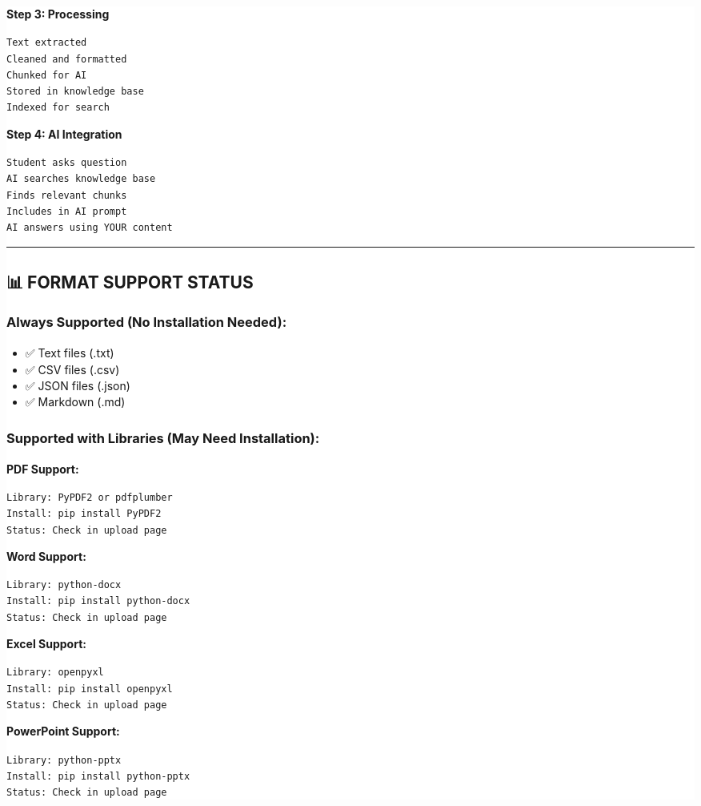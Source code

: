 **Step 3: Processing**
```
Text extracted
Cleaned and formatted
Chunked for AI
Stored in knowledge base
Indexed for search
```

**Step 4: AI Integration**
```
Student asks question
AI searches knowledge base
Finds relevant chunks
Includes in AI prompt
AI answers using YOUR content
```

---

## 📊 FORMAT SUPPORT STATUS

### **Always Supported (No Installation Needed):**
- ✅ Text files (.txt)
- ✅ CSV files (.csv)
- ✅ JSON files (.json)
- ✅ Markdown (.md)

### **Supported with Libraries (May Need Installation):**

**PDF Support:**
```
Library: PyPDF2 or pdfplumber
Install: pip install PyPDF2
Status: Check in upload page
```

**Word Support:**
```
Library: python-docx
Install: pip install python-docx
Status: Check in upload page
```

**Excel Support:**
```
Library: openpyxl
Install: pip install openpyxl
Status: Check in upload page
```

**PowerPoint Support:**
```
Library: python-pptx
Install: pip install python-pptx
Status: Check in upload page
```
